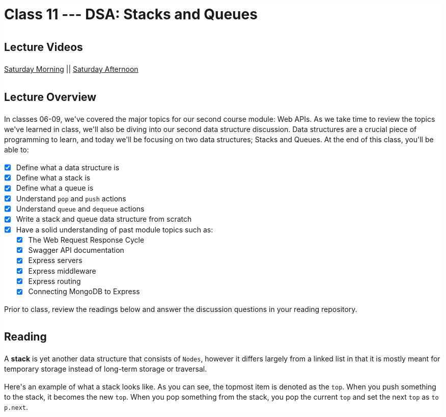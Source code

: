 # Class 11 --- DSA: Stacks and Queues

## Lecture Videos

[Saturday Morning](https://www.youtube.com/watch?v=rzc_DW29ESg) || [Saturday Afternoon](https://www.youtube.com/watch?v=PcCiyknTuX4)

## Lecture Overview

In classes 06-09, we've covered the major topics for our second course module: Web APIs. As we take time to review the topics we've learned in class, we'll also be diving into our second data structure discussion. Data structures are a crucial piece of programming to learn, and today we'll be focusing on two data structures; Stacks and Queues. At the end of this class, you'll be able to:

-   [x] Define what a data structure is
-   [x] Define what a stack is
-   [x] Define what a queue is
-   [x] Understand `pop` and `push` actions
-   [x] Understand `queue` and `dequeue` actions
-   [x] Write a stack and queue data structure from scratch
-   [x] Have a solid understanding of past module topics such as:
    -   [x] The Web Request Response Cycle
    -   [x] Swagger API documentation
    -   [x] Express servers
    -   [x] Express middleware
    -   [x] Express routing
    -   [x] Connecting MongoDB to Express

Prior to class, review the readings below and answer the discussion questions in your reading repository.

## Reading

A **stack** is yet another data structure that consists of `Nodes`, however it differs largely from a linked list in that it is mostly meant for temporary storage instead of long-term storage or traversal.

Here's an example of what a stack looks like. As you can see, the topmost item is denoted as the `top`. When you push something to the stack, it becomes the new `top`. When you pop something from the stack, you pop the current `top` and set the next `top` as `top.next`.
